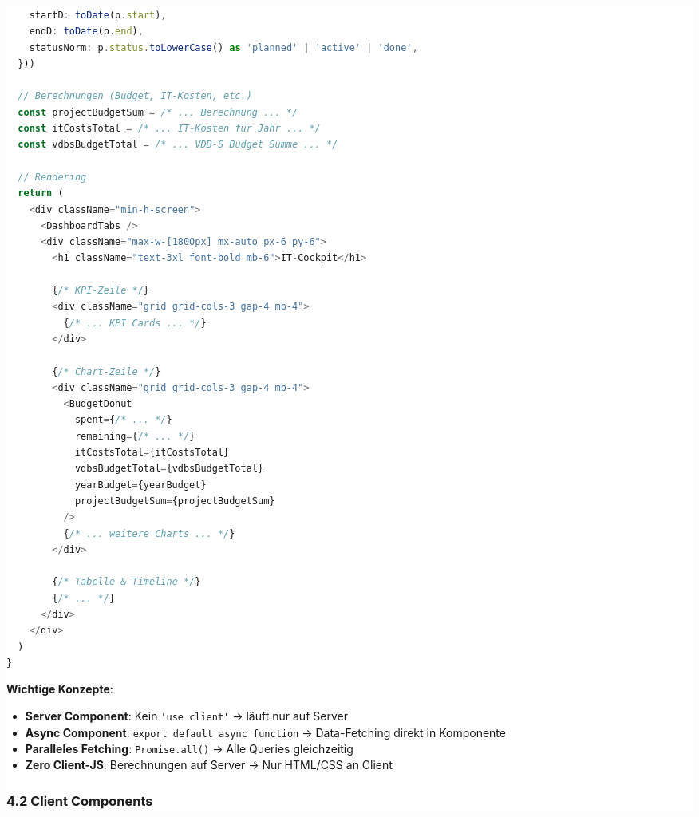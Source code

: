 ```typescript
    startD: toDate(p.start),
    endD: toDate(p.end),
    statusNorm: p.status.toLowerCase() as 'planned' | 'active' | 'done',
  }))

  // Berechnungen (Budget, IT-Kosten, etc.)
  const projectBudgetSum = /* ... Berechnung ... */
  const itCostsTotal = /* ... IT-Kosten für Jahr ... */
  const vdbsBudgetTotal = /* ... VDB-S Budget Summe ... */

  // Rendering
  return (
    <div className="min-h-screen">
      <DashboardTabs />
      <div className="max-w-[1800px] mx-auto px-6 py-6">
        <h1 className="text-3xl font-bold mb-6">IT-Cockpit</h1>

        {/* KPI-Zeile */}
        <div className="grid grid-cols-3 gap-4 mb-4">
          {/* ... KPI Cards ... */}
        </div>

        {/* Chart-Zeile */}
        <div className="grid grid-cols-3 gap-4 mb-4">
          <BudgetDonut
            spent={/* ... */}
            remaining={/* ... */}
            itCostsTotal={itCostsTotal}
            vdbsBudgetTotal={vdbsBudgetTotal}
            yearBudget={yearBudget}
            projectBudgetSum={projectBudgetSum}
          />
          {/* ... weitere Charts ... */}
        </div>

        {/* Tabelle & Timeline */}
        {/* ... */}
      </div>
    </div>
  )
}
```

**Wichtige Konzepte**:
- **Server Component**: Kein `'use client'` → läuft nur auf Server
- **Async Component**: `export default async function` → Data-Fetching direkt in Komponente
- **Paralleles Fetching**: `Promise.all()` → Alle Queries gleichzeitig
- **Zero Client-JS**: Berechnungen auf Server → Nur HTML/CSS an Client

### 4.2 Client Components
